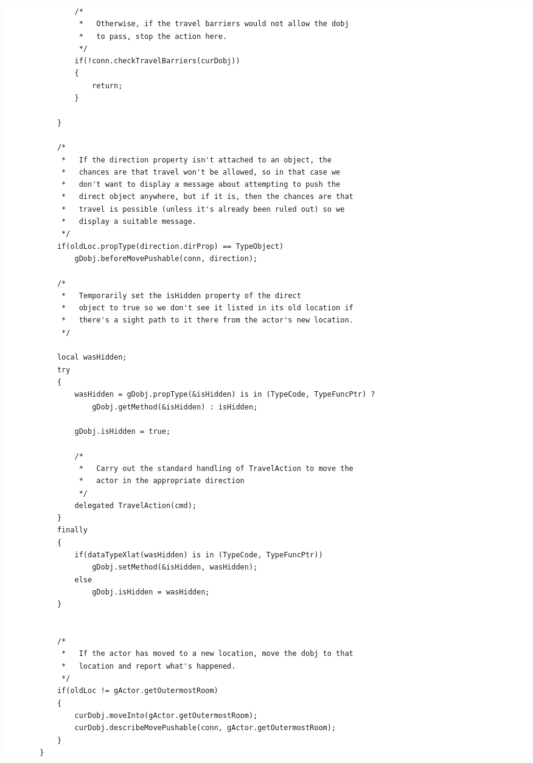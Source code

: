                     /* 
                     *   Otherwise, if the travel barriers would not allow the dobj
                     *   to pass, stop the action here.
                     */
                    if(!conn.checkTravelBarriers(curDobj))
                    {                    
                        return;
                    }
                    
                }
                
                /* 
                 *   If the direction property isn't attached to an object, the
                 *   chances are that travel won't be allowed, so in that case we
                 *   don't want to display a message about attempting to push the
                 *   direct object anywhere, but if it is, then the chances are that
                 *   travel is possible (unless it's already been ruled out) so we
                 *   display a suitable message.
                 */
                if(oldLoc.propType(direction.dirProp) == TypeObject)
                    gDobj.beforeMovePushable(conn, direction);
                
                /* 
                 *   Temporarily set the isHidden property of the direct
                 *   object to true so we don't see it listed in its old location if
                 *   there's a sight path to it there from the actor's new location.
                 */
                
                local wasHidden;
                try
                {
                    wasHidden = gDobj.propType(&isHidden) is in (TypeCode, TypeFuncPtr) ?
                        gDobj.getMethod(&isHidden) : isHidden;
                    
                    gDobj.isHidden = true;
                    
                    /* 
                     *   Carry out the standard handling of TravelAction to move the
                     *   actor in the appropriate direction
                     */ 
                    delegated TravelAction(cmd);
                }
                finally
                {
                    if(dataTypeXlat(wasHidden) is in (TypeCode, TypeFuncPtr))
                        gDobj.setMethod(&isHidden, wasHidden);
                    else
                        gDobj.isHidden = wasHidden;
                }
                
                
                /* 
                 *   If the actor has moved to a new location, move the dobj to that
                 *   location and report what's happened.
                 */
                if(oldLoc != gActor.getOutermostRoom)
                {
                    curDobj.moveInto(gActor.getOutermostRoom);
                    curDobj.describeMovePushable(conn, gActor.getOutermostRoom);
                }
            }
                